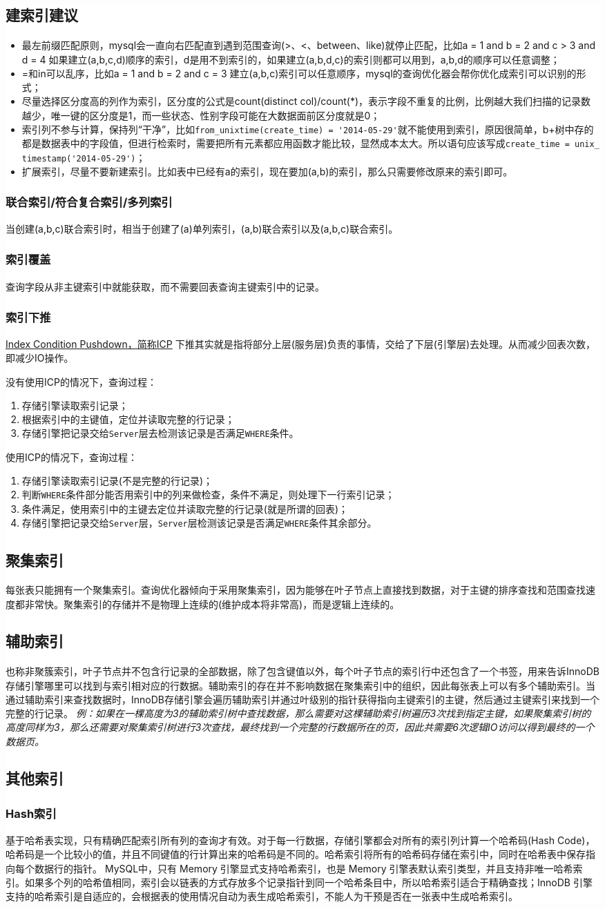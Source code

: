 ## 建索引建议
* 最左前缀匹配原则，mysql会一直向右匹配直到遇到范围查询(>、<、between、like)就停止匹配，比如a = 1 and b = 2 and c > 3 and d = 4 如果建立(a,b,c,d)顺序的索引，d是用不到索引的，如果建立(a,b,d,c)的索引则都可以用到，a,b,d的顺序可以任意调整；
* =和in可以乱序，比如a = 1 and b = 2 and c = 3 建立(a,b,c)索引可以任意顺序，mysql的查询优化器会帮你优化成索引可以识别的形式；
* 尽量选择区分度高的列作为索引，区分度的公式是count(distinct col)/count(*)，表示字段不重复的比例，比例越大我们扫描的记录数越少，唯一键的区分度是1，而一些状态、性别字段可能在大数据面前区分度就是0；
* 索引列不参与计算，保持列“干净”，比如```from_unixtime(create_time) = '2014-05-29'```就不能使用到索引，原因很简单，b+树中存的都是数据表中的字段值，但进行检索时，需要把所有元素都应用函数才能比较，显然成本太大。所以语句应该写成```create_time = unix_timestamp('2014-05-29')```；
* 扩展索引，尽量不要新建索引。比如表中已经有a的索引，现在要加(a,b)的索引，那么只需要修改原来的索引即可。

### 联合索引/符合复合索引/多列索引
当创建(a,b,c)联合索引时，相当于创建了(a)单列索引，(a,b)联合索引以及(a,b,c)联合索引。

### 索引覆盖
查询字段从非主键索引中就能获取，而不需要回表查询主键索引中的记录。

### 索引下推
[Index Condition Pushdown，简称ICP](https://www.cnblogs.com/three-fighter/p/15246577.html)
下推其实就是指将部分上层(服务层)负责的事情，交给了下层(引擎层)去处理。从而减少回表次数，即减少IO操作。

没有使用ICP的情况下，查询过程：
1. 存储引擎读取索引记录；
2. 根据索引中的主键值，定位并读取完整的行记录；
3. 存储引擎把记录交给`Server`层去检测该记录是否满足`WHERE`条件。

使用ICP的情况下，查询过程：
1. 存储引擎读取索引记录(不是完整的行记录)；
2. 判断`WHERE`条件部分能否用索引中的列来做检查，条件不满足，则处理下一行索引记录；
3. 条件满足，使用索引中的主键去定位并读取完整的行记录(就是所谓的回表)；
4. 存储引擎把记录交给`Server`层，`Server`层检测该记录是否满足`WHERE`条件其余部分。


## 聚集索引
每张表只能拥有一个聚集索引。查询优化器倾向于采用聚集索引，因为能够在叶子节点上直接找到数据，对于主键的排序查找和范围查找速度都非常快。聚集索引的存储并不是物理上连续的(维护成本将非常高)，而是逻辑上连续的。

## 辅助索引
也称非聚簇索引，叶子节点并不包含行记录的全部数据，除了包含键值以外，每个叶子节点的索引行中还包含了一个书签，用来告诉InnoDB存储引擎哪里可以找到与索引相对应的行数据。辅助索引的存在并不影响数据在聚集索引中的组织，因此每张表上可以有多个辅助索引。当通过辅助索引来查找数据时，InnoDB存储引擎会遍历辅助索引并通过叶级别的指针获得指向主键索引的主键，然后通过主键索引来找到一个完整的行记录。
*例：如果在一棵高度为3的辅助索引树中查找数据，那么需要对这棵辅助索引树遍历3次找到指定主键，如果聚集索引树的高度同样为3，那么还需要对聚集索引树进行3次查找，最终找到一个完整的行数据所在的页，因此共需要6次逻辑IO访问以得到最终的一个数据页。*


## 其他索引 
### Hash索引
基于哈希表实现，只有精确匹配索引所有列的查询才有效。对于每一行数据，存储引擎都会对所有的索引列计算一个哈希码(Hash Code)，哈希码是一个比较小的值，并且不同键值的行计算出来的哈希码是不同的。哈希索引将所有的哈希码存储在索引中，同时在哈希表中保存指向每个数据行的指针。
MySQL中，只有 Memory 引擎显式支持哈希索引，也是 Memory 引擎表默认索引类型，并且支持非唯一哈希索引。如果多个列的哈希值相同，索引会以链表的方式存放多个记录指针到同一个哈希条目中，所以哈希索引适合于精确查找；InnoDB 引擎支持的哈希索引是自适应的，会根据表的使用情况自动为表生成哈希索引，不能人为干预是否在一张表中生成哈希索引。
